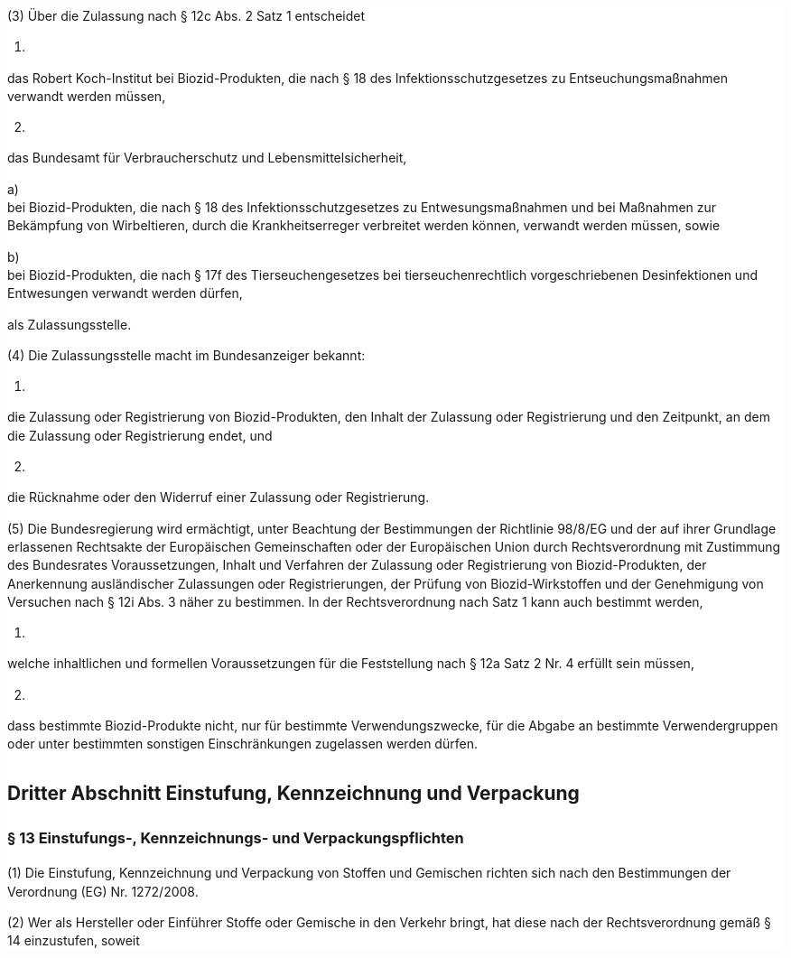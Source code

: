 (3) Über die Zulassung nach § 12c Abs. 2 Satz 1 entscheidet

1.  
das Robert Koch-Institut bei Biozid-Produkten, die nach § 18 des Infektionsschutzgesetzes zu Entseuchungsmaßnahmen verwandt werden müssen,

2.  
das Bundesamt für Verbraucherschutz und Lebensmittelsicherheit,

a)  
bei Biozid-Produkten, die nach § 18 des Infektionsschutzgesetzes zu Entwesungsmaßnahmen und bei Maßnahmen zur Bekämpfung von Wirbeltieren, durch die Krankheitserreger verbreitet werden können, verwandt werden müssen, sowie

b)  
bei Biozid-Produkten, die nach § 17f des Tierseuchengesetzes bei tierseuchenrechtlich vorgeschriebenen Desinfektionen und Entwesungen verwandt werden dürfen,

als Zulassungsstelle.

(4) Die Zulassungsstelle macht im Bundesanzeiger bekannt:

1.  
die Zulassung oder Registrierung von Biozid-Produkten, den Inhalt der Zulassung oder Registrierung und den Zeitpunkt, an dem die Zulassung oder Registrierung endet, und

2.  
die Rücknahme oder den Widerruf einer Zulassung oder Registrierung.

(5) Die Bundesregierung wird ermächtigt, unter Beachtung der Bestimmungen der Richtlinie 98/8/EG und der auf ihrer Grundlage erlassenen Rechtsakte der Europäischen Gemeinschaften oder der Europäischen Union durch Rechtsverordnung mit Zustimmung des Bundesrates Voraussetzungen, Inhalt und Verfahren der Zulassung oder Registrierung von Biozid-Produkten, der Anerkennung ausländischer Zulassungen oder Registrierungen, der Prüfung von Biozid-Wirkstoffen und der Genehmigung von Versuchen nach § 12i Abs. 3 näher zu bestimmen. In der Rechtsverordnung nach Satz 1 kann auch bestimmt werden,

1.  
welche inhaltlichen und formellen Voraussetzungen für die Feststellung nach § 12a Satz 2 Nr. 4 erfüllt sein müssen,

2.  
dass bestimmte Biozid-Produkte nicht, nur für bestimmte Verwendungszwecke, für die Abgabe an bestimmte Verwendergruppen oder unter bestimmten sonstigen Einschränkungen zugelassen werden dürfen.

Dritter Abschnitt Einstufung, Kennzeichnung und Verpackung
----------------------------------------------------------

### 

### § 13 Einstufungs-, Kennzeichnungs- und Verpackungspflichten

(1) Die Einstufung, Kennzeichnung und Verpackung von Stoffen und Gemischen richten sich nach den Bestimmungen der Verordnung (EG) Nr. 1272/2008.

(2) Wer als Hersteller oder Einführer Stoffe oder Gemische in den Verkehr bringt, hat diese nach der Rechtsverordnung gemäß § 14 einzustufen, soweit
